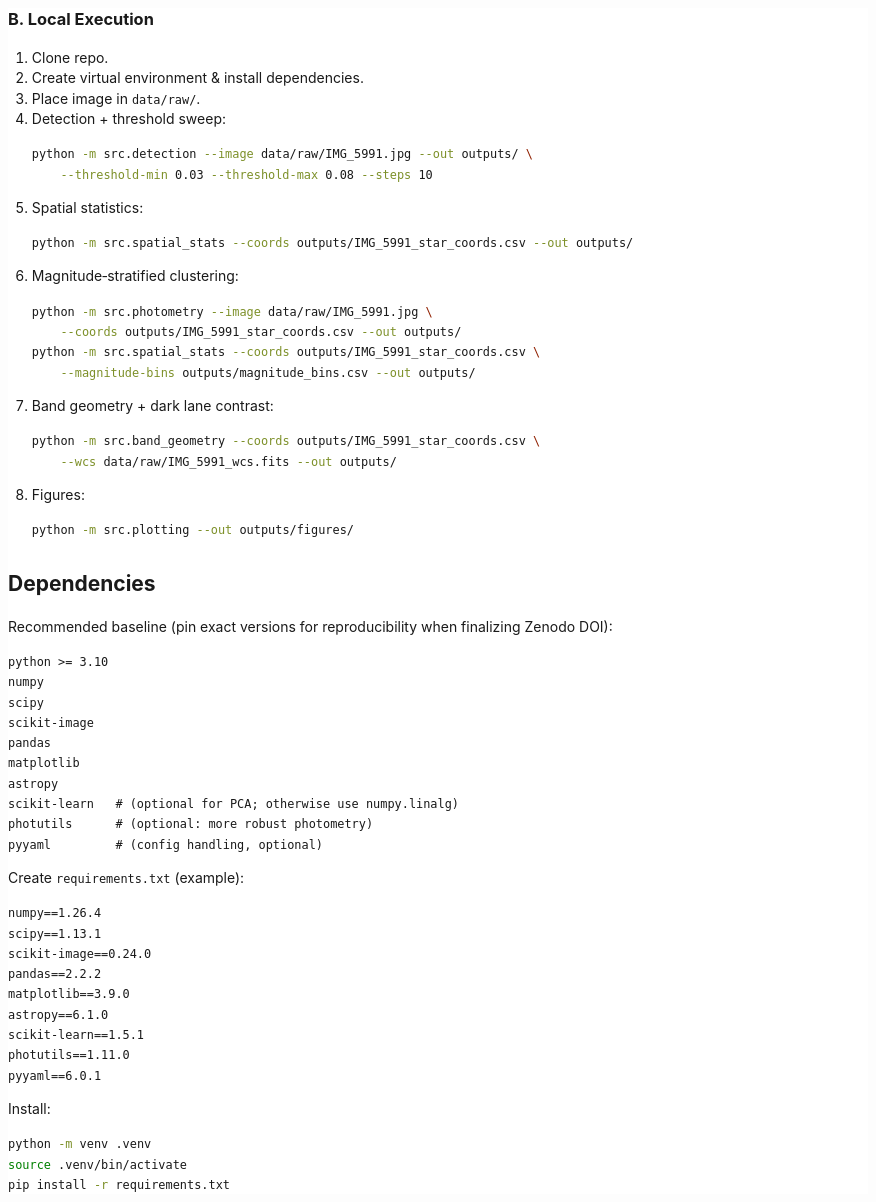 ### B. Local Execution
1. Clone repo.
2. Create virtual environment & install dependencies.
3. Place image in `data/raw/`.
4. Detection + threshold sweep:
   ```bash
   python -m src.detection --image data/raw/IMG_5991.jpg --out outputs/ \
       --threshold-min 0.03 --threshold-max 0.08 --steps 10
   ```
5. Spatial statistics:
   ```bash
   python -m src.spatial_stats --coords outputs/IMG_5991_star_coords.csv --out outputs/
   ```
6. Magnitude‑stratified clustering:
   ```bash
   python -m src.photometry --image data/raw/IMG_5991.jpg \
       --coords outputs/IMG_5991_star_coords.csv --out outputs/
   python -m src.spatial_stats --coords outputs/IMG_5991_star_coords.csv \
       --magnitude-bins outputs/magnitude_bins.csv --out outputs/
   ```
7. Band geometry + dark lane contrast:
   ```bash
   python -m src.band_geometry --coords outputs/IMG_5991_star_coords.csv \
       --wcs data/raw/IMG_5991_wcs.fits --out outputs/
   ```
8. Figures:
   ```bash
   python -m src.plotting --out outputs/figures/
   ```

## Dependencies
Recommended baseline (pin exact versions for reproducibility when finalizing Zenodo DOI):
```
python >= 3.10
numpy
scipy
scikit-image
pandas
matplotlib
astropy
scikit-learn   # (optional for PCA; otherwise use numpy.linalg)
photutils      # (optional: more robust photometry)
pyyaml         # (config handling, optional)
```
Create `requirements.txt` (example):
```
numpy==1.26.4
scipy==1.13.1
scikit-image==0.24.0
pandas==2.2.2
matplotlib==3.9.0
astropy==6.1.0
scikit-learn==1.5.1
photutils==1.11.0
pyyaml==6.0.1
```
Install:
```bash
python -m venv .venv
source .venv/bin/activate
pip install -r requirements.txt
```
